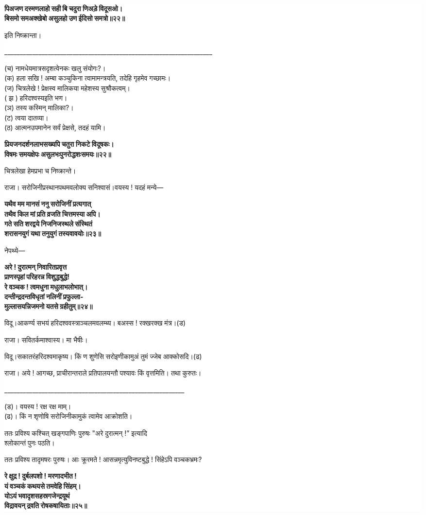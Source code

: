 **पिअजण दस्मणलाहो सही बि चदुरा णिअड़े विदूसओ।  
बिसमो समअक्खेबो असुलहो उण ईदिसो समत्रो॥२२॥**

इति निष्क्रान्ता।

\_\_\_\_\_\_\_\_\_\_\_\_\_\_\_\_\_\_\_\_\_\_\_\_\_\_\_\_\_\_\_\_\_\_\_\_\_\_\_\_\_\_\_\_\_\_\_\_\_\_\_\_\_\_\_\_\_\_\_\_\_\_\_\_\_\_\_

(च) नामधेयमात्रसदृशत्वेनकः खलु संयोगः?।  
(क) हला सखि ! अम्बा कञ्चुकिना त्वामामन्त्रयति, तदेहि गृहमेव गच्छामः।  
(ज) चित्रलेखे ! प्रेक्षस्व मालिकया महेशस्य सुश्रौकत्वम्।  
( झ ) हरिदश्वस्यइति भण।  
(ञ) तस्य कस्मिन् मालिका?।  
(ट) त्वया दातव्या।  
(ठ) आत्मनउपमानेन सर्वं प्रेक्षसे, तदहं यामि।

**प्रियजनदर्शनलाभसख्यपि चतुरा निकटे विदूषकः।  
विषमः समयक्षेपः असुलभःपुनरोद्धशःसमयः॥२२॥**

चित्रलेखा हेमप्रभा च निष्क्रान्ते।

 राजा। सरोजिनीप्रस्थानपथमवलोक्य सनिश्वासं।वयस्य ! यदहं मन्ये—

**यथैव मम मानसं ननु सरोजिनीं प्रत्यगात्  
तथैव किल मां प्रति व्रजति चित्तमस्या अपि।  
गते सति शरद्वये निजनिजस्थले संस्थितं  
शरासनयुगं यथा तनुयुगं तस्यवावयोः॥२३॥**

नेपथ्ये—

**अरे ! दुरात्मन् निवारितप्रवृत्त  
प्राणस्पृहां परिहरन्न विशुद्धबुद्धे!  
रे वञ्चक ! त्वमधुना मधुलाभलोभात्।  
दन्तीन्द्रदन्तविधृतां नलिनीं प्रफुल्ला-  
मुल्लासयन्निजमनो यतसे ग्रहीतुम्॥२४॥**

 विदू।आकर्ण्य सभयं हरिदश्ववस्त्राञ्चलमवलम्ब्य। बअस्स ! रक्खरक्ख मंत्र।(ड)

 राजा। सवितर्कमाश्वास्य। मा भैषीः।

 विदू।सकातरंहरिदश्वमाकृष्य। किं ण शुणेसि सरोइणीकामुअं तुमं ज्जेब आक्कोसदि।(ढ)

 राजा। अये ! आगच्छ, प्राचीरान्तराले प्रतिपालयन्तौ पश्यावः किं वृत्तमिति। तथा कुरुतः।

\_\_\_\_\_\_\_\_\_\_\_\_\_\_\_\_\_\_\_\_\_\_\_\_\_\_\_\_\_\_\_\_\_\_\_\_\_\_\_\_\_\_\_\_\_\_\_\_\_\_\_\_\_\_\_\_\_\_

(ड)। वयस्य ! रक्ष रक्ष माम्।  
(ढ)। किं न शृणोषि सरोजिनीकामुकं त्वामेव आक्रोशति।

ततः प्रविश्य कश्चित् खङ्गपाणिः पुरुषः "अरे दुरात्मन् !” इत्यादि  
श्लोकान्तं पुनः पठति।

 ततः प्रविश्य तादृमषरः पुरुषः। आः क्रूरमते ! आसन्नमृत्युविनष्टबुद्धे ! सिंहेऽपि वञ्चकभ्रमः?

**रे क्षुद्र ! दुर्बलपशो ! मरणादभीत !  
यं वञ्चकं कथयसे तमवेहि सिंहम्।  
योऽयं भवादृशसहस्रगजेन्द्रयूथं  
विद्रावयन् द्रवति रोषकषायिताः॥२५॥**
